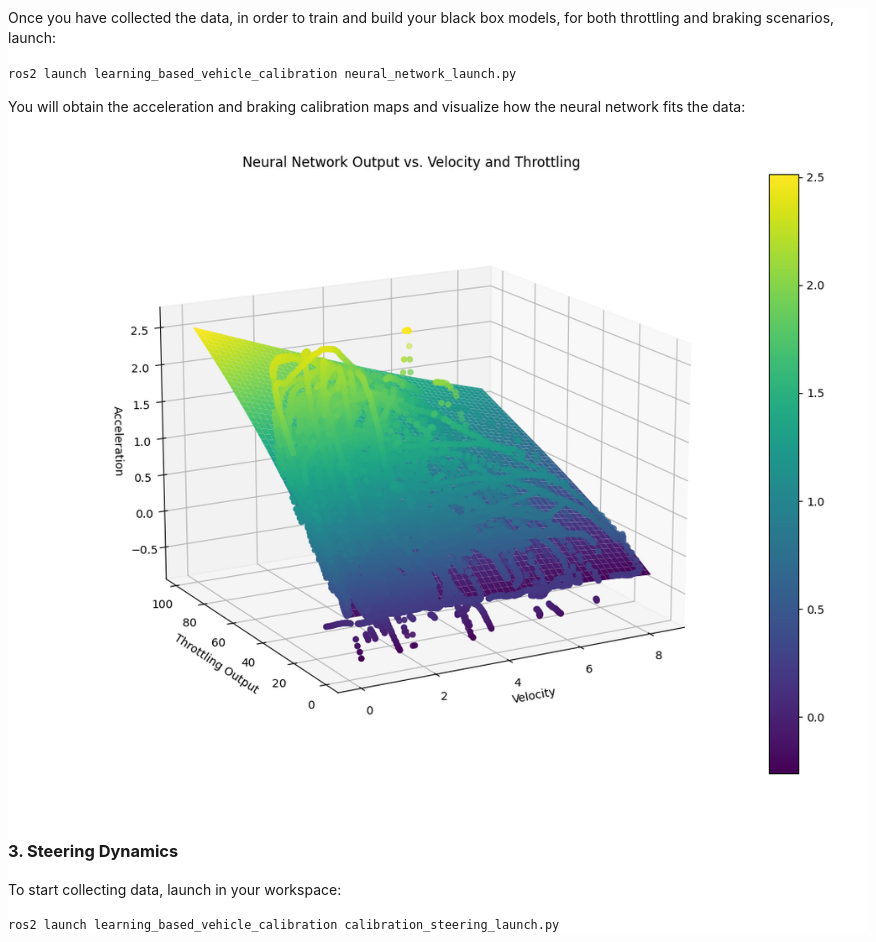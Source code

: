 


Once you have collected the data, in order to train and build your black box models, for both throttling and braking scenarios, launch:

```
ros2 launch learning_based_vehicle_calibration neural_network_launch.py
```

You will obtain the acceleration and braking calibration maps and visualize how the neural network fits the data:

![NN_throttle](./imgs/NN_throttle.png)


### 3. Steering Dynamics

To start collecting data, launch in your workspace:

```
ros2 launch learning_based_vehicle_calibration calibration_steering_launch.py
```
